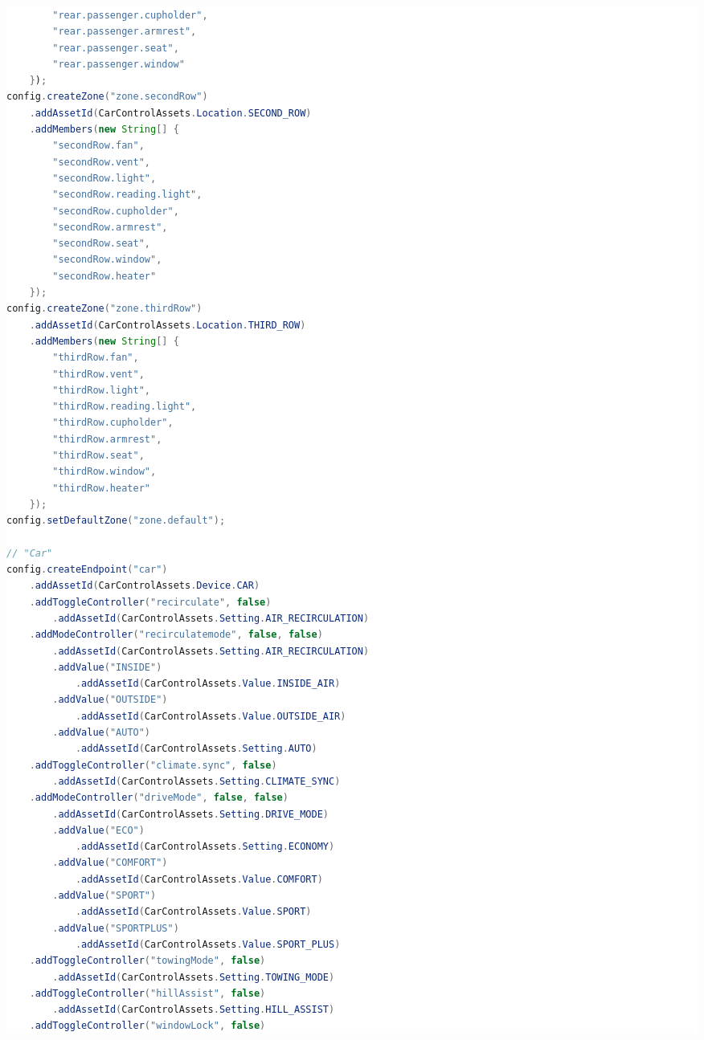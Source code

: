 ```java
        "rear.passenger.cupholder",
        "rear.passenger.armrest",
        "rear.passenger.seat",
        "rear.passenger.window"
    });
config.createZone("zone.secondRow")
    .addAssetId(CarControlAssets.Location.SECOND_ROW)
    .addMembers(new String[] {
        "secondRow.fan",
        "secondRow.vent",
        "secondRow.light",
        "secondRow.reading.light",
        "secondRow.cupholder",
        "secondRow.armrest",
        "secondRow.seat",
        "secondRow.window",
        "secondRow.heater"
    });
config.createZone("zone.thirdRow")
    .addAssetId(CarControlAssets.Location.THIRD_ROW)
    .addMembers(new String[] {
        "thirdRow.fan",
        "thirdRow.vent",
        "thirdRow.light",
        "thirdRow.reading.light",
        "thirdRow.cupholder",
        "thirdRow.armrest",
        "thirdRow.seat",
        "thirdRow.window",
        "thirdRow.heater"
    });
config.setDefaultZone("zone.default");

// "Car"
config.createEndpoint("car")
    .addAssetId(CarControlAssets.Device.CAR)
    .addToggleController("recirculate", false)
        .addAssetId(CarControlAssets.Setting.AIR_RECIRCULATION)
    .addModeController("recirculatemode", false, false)
        .addAssetId(CarControlAssets.Setting.AIR_RECIRCULATION)
        .addValue("INSIDE")
            .addAssetId(CarControlAssets.Value.INSIDE_AIR)
        .addValue("OUTSIDE")
            .addAssetId(CarControlAssets.Value.OUTSIDE_AIR)
        .addValue("AUTO")
            .addAssetId(CarControlAssets.Setting.AUTO)
    .addToggleController("climate.sync", false)
        .addAssetId(CarControlAssets.Setting.CLIMATE_SYNC)
    .addModeController("driveMode", false, false)
        .addAssetId(CarControlAssets.Setting.DRIVE_MODE)
        .addValue("ECO")
            .addAssetId(CarControlAssets.Setting.ECONOMY)
        .addValue("COMFORT")
            .addAssetId(CarControlAssets.Value.COMFORT)
        .addValue("SPORT")
            .addAssetId(CarControlAssets.Value.SPORT)
        .addValue("SPORTPLUS")
            .addAssetId(CarControlAssets.Value.SPORT_PLUS)
    .addToggleController("towingMode", false)
        .addAssetId(CarControlAssets.Setting.TOWING_MODE)
    .addToggleController("hillAssist", false)
        .addAssetId(CarControlAssets.Setting.HILL_ASSIST)
    .addToggleController("windowLock", false)
```